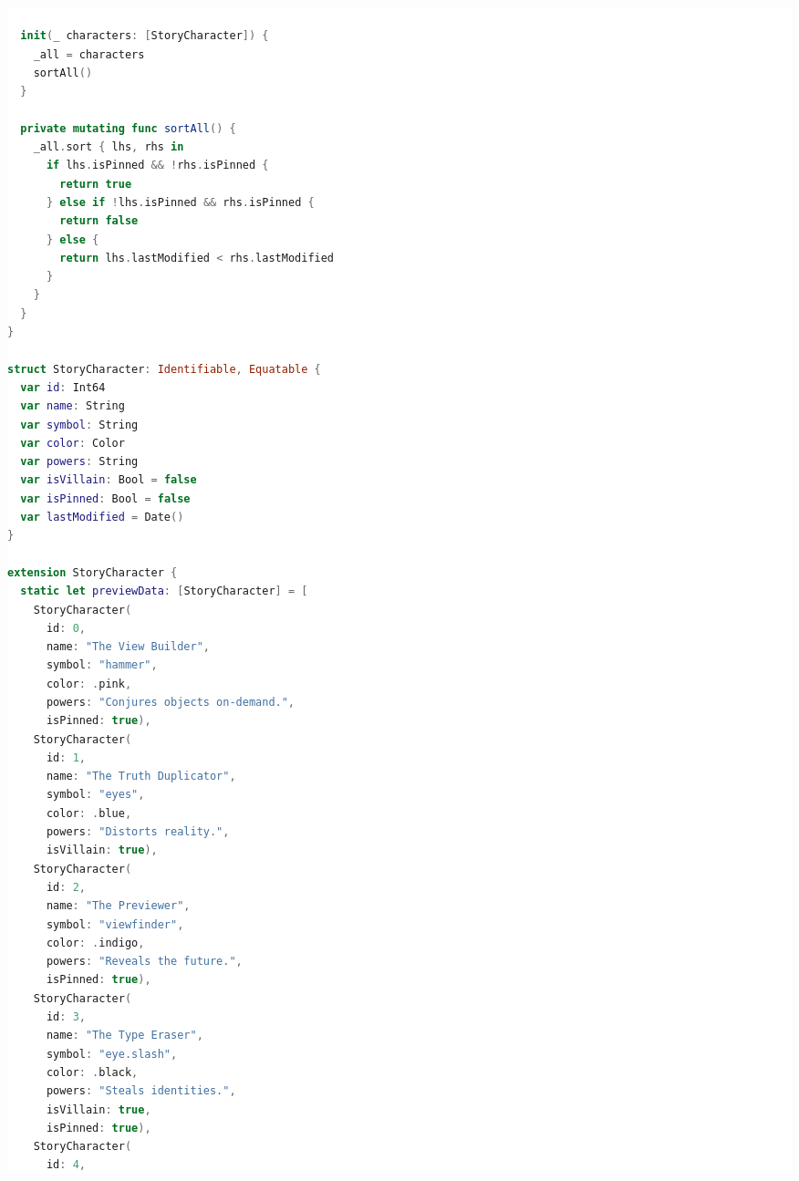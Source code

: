 ```swift

  init(_ characters: [StoryCharacter]) {
    _all = characters
    sortAll()
  }

  private mutating func sortAll() {
    _all.sort { lhs, rhs in
      if lhs.isPinned && !rhs.isPinned {
        return true
      } else if !lhs.isPinned && rhs.isPinned {
        return false
      } else {
        return lhs.lastModified < rhs.lastModified
      }
    }
  }
}

struct StoryCharacter: Identifiable, Equatable {
  var id: Int64
  var name: String
  var symbol: String
  var color: Color
  var powers: String
  var isVillain: Bool = false
  var isPinned: Bool = false
  var lastModified = Date()
}

extension StoryCharacter {
  static let previewData: [StoryCharacter] = [
    StoryCharacter(
      id: 0,
      name: "The View Builder",
      symbol: "hammer",
      color: .pink,
      powers: "Conjures objects on-demand.",
      isPinned: true),
    StoryCharacter(
      id: 1,
      name: "The Truth Duplicator",
      symbol: "eyes",
      color: .blue,
      powers: "Distorts reality.",
      isVillain: true),
    StoryCharacter(
      id: 2,
      name: "The Previewer",
      symbol: "viewfinder",
      color: .indigo,
      powers: "Reveals the future.",
      isPinned: true),
    StoryCharacter(
      id: 3,
      name: "The Type Eraser",
      symbol: "eye.slash",
      color: .black,
      powers: "Steals identities.",
      isVillain: true,
      isPinned: true),
    StoryCharacter(
      id: 4,
```